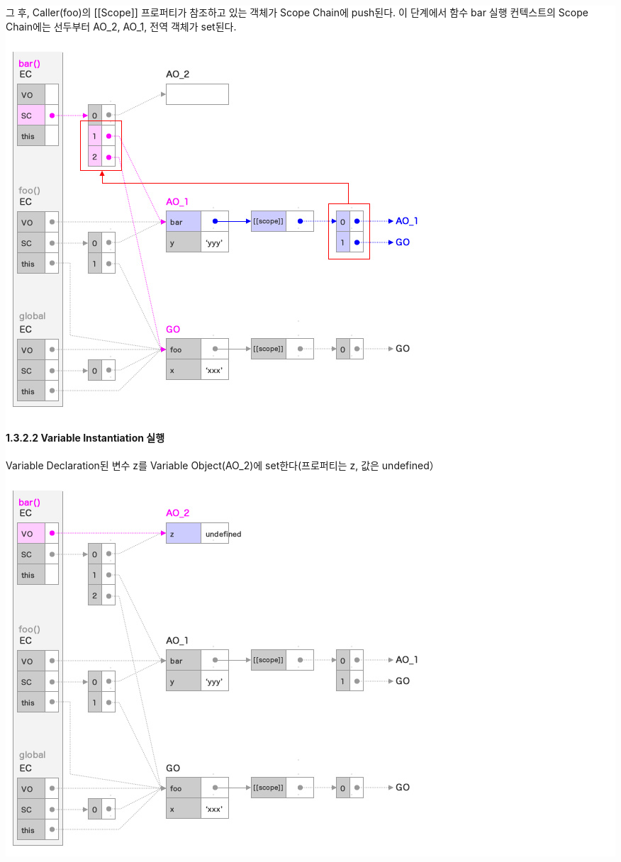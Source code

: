그 후, Caller(foo)의 [[Scope]] 프로퍼티가 참조하고 있는 객체가 Scope Chain에 push된다. 이 단계에서 함수 bar 실행 컨텍스트의 Scope Chain에는 선두부터 AO_2, AO_1, 전역 객체가 set된다.

<img src="/img/ec_20.jpg">

#### 1.3.2.2 Variable Instantiation 실행  

Variable Declaration된 변수 z를 Variable Object(AO_2)에 set한다(프로퍼티는 z, 값은 undefined）

<img src="/img/ec_21.jpg">
